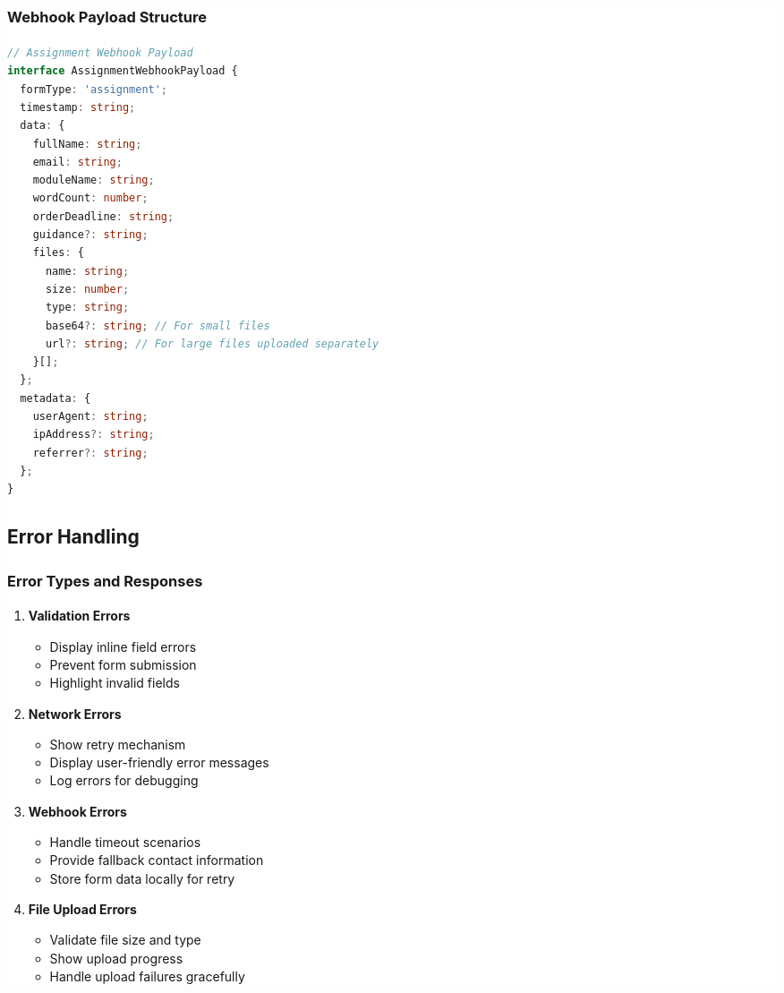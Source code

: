 ### Webhook Payload Structure

```typescript
// Assignment Webhook Payload
interface AssignmentWebhookPayload {
  formType: 'assignment';
  timestamp: string;
  data: {
    fullName: string;
    email: string;
    moduleName: string;
    wordCount: number;
    orderDeadline: string;
    guidance?: string;
    files: {
      name: string;
      size: number;
      type: string;
      base64?: string; // For small files
      url?: string; // For large files uploaded separately
    }[];
  };
  metadata: {
    userAgent: string;
    ipAddress?: string;
    referrer?: string;
  };
}
```

## Error Handling

### Error Types and Responses

1. **Validation Errors**
   - Display inline field errors
   - Prevent form submission
   - Highlight invalid fields

2. **Network Errors**
   - Show retry mechanism
   - Display user-friendly error messages
   - Log errors for debugging

3. **Webhook Errors**
   - Handle timeout scenarios
   - Provide fallback contact information
   - Store form data locally for retry

4. **File Upload Errors**
   - Validate file size and type
   - Show upload progress
   - Handle upload failures gracefully

